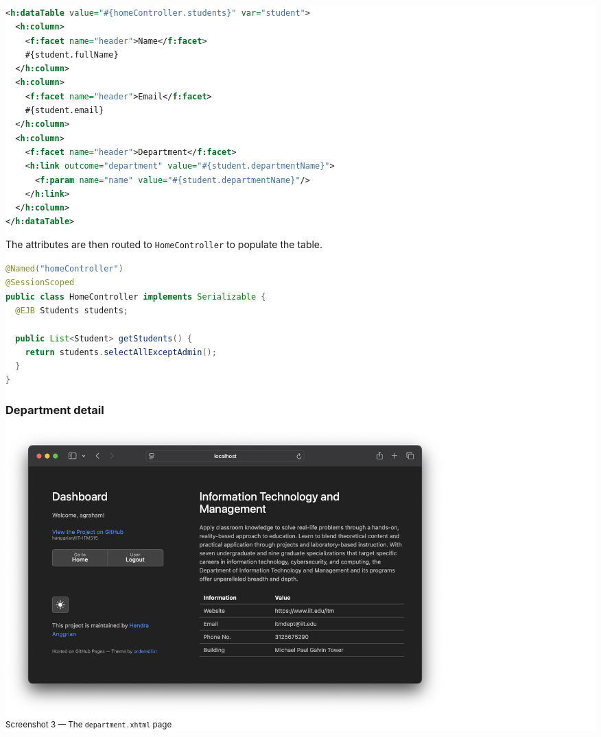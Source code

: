```xml
<h:dataTable value="#{homeController.students}" var="student">
  <h:column>
    <f:facet name="header">Name</f:facet>
    #{student.fullName}
  </h:column>
  <h:column>
    <f:facet name="header">Email</f:facet>
    #{student.email}
  </h:column>
  <h:column>
    <f:facet name="header">Department</f:facet>
    <h:link outcome="department" value="#{student.departmentName}">
      <f:param name="name" value="#{student.departmentName}"/>
    </h:link>
  </h:column>
</h:dataTable>
```

The attributes are then routed to `HomeController` to populate the table.

```java
@Named("homeController")
@SessionScoped
public class HomeController implements Serializable {
  @EJB Students students;

  public List<Student> getStudents() {
    return students.selectAllExceptAdmin();
  }
}
```

### Department detail

<img width="640" src="https://github.com/hanggrian/IIT-ITM515/raw/assets/assignments/hw9/screenshot3.png"><br><small>Screenshot 3 &mdash; The `department.xhtml` page</small>
